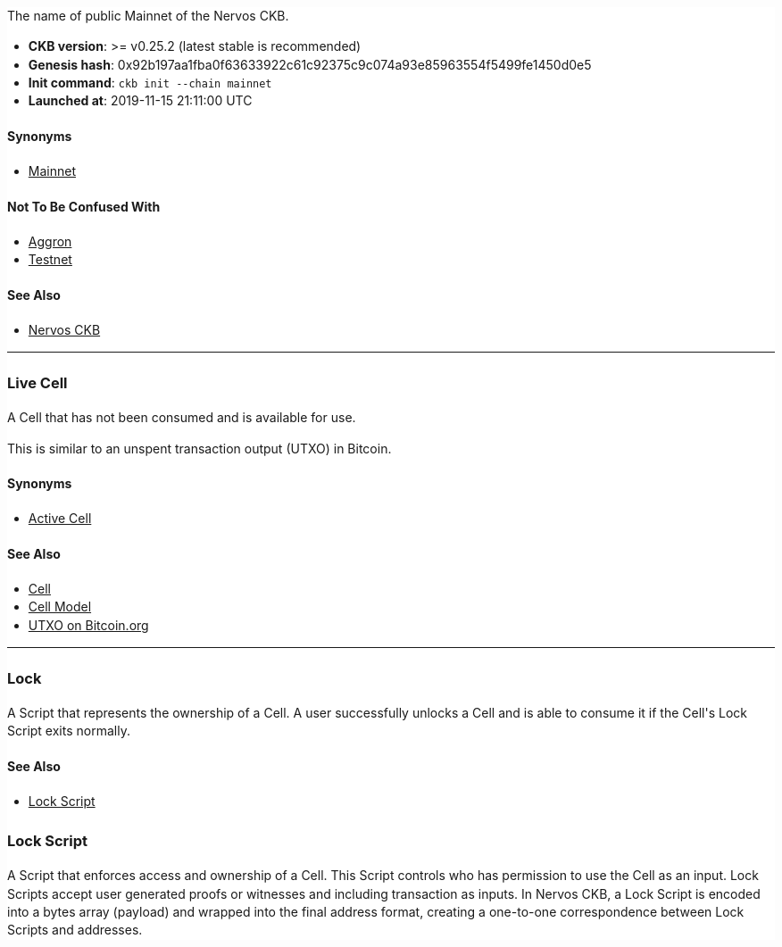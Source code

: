 The name of public Mainnet of the Nervos CKB.

- **CKB version**: >= v0.25.2 (latest stable is recommended)
- **Genesis hash**: 0x92b197aa1fba0f63633922c61c92375c9c074a93e85963554f5499fe1450d0e5
- **Init command**: `ckb init --chain mainnet`
- **Launched at**: 2019-11-15 21:11:00 UTC

#### Synonyms

- [Mainnet](#mainnet)

#### Not To Be Confused With

- [Aggron](#aggron)
- [Testnet](#testnet)

#### See Also

- [Nervos CKB](#nervos-ckb)

---

### Live Cell

A Cell that has not been consumed and is available for use.

This is similar to an unspent transaction output (UTXO) in Bitcoin.

#### Synonyms

- [Active Cell](#active-cell)

#### See Also

- [Cell](#cell)
- [Cell Model](#cell-model)
- [UTXO on Bitcoin.org](https://developer.bitcoin.org/glossary.html)

---

### Lock

A Script that represents the ownership of a Cell. A user successfully unlocks a Cell and is able to consume it if the Cell's Lock Script exits normally.

#### See Also

- [Lock Script](#lock-script)

### Lock Script

A Script that enforces access and ownership of a Cell. This Script controls who has permission to use the Cell as an input. Lock Scripts accept user generated proofs or witnesses and including transaction as inputs.
In Nervos CKB, a Lock Script is encoded into a bytes array (payload) and wrapped into the final address format, creating a one-to-one correspondence between Lock Scripts and addresses.
